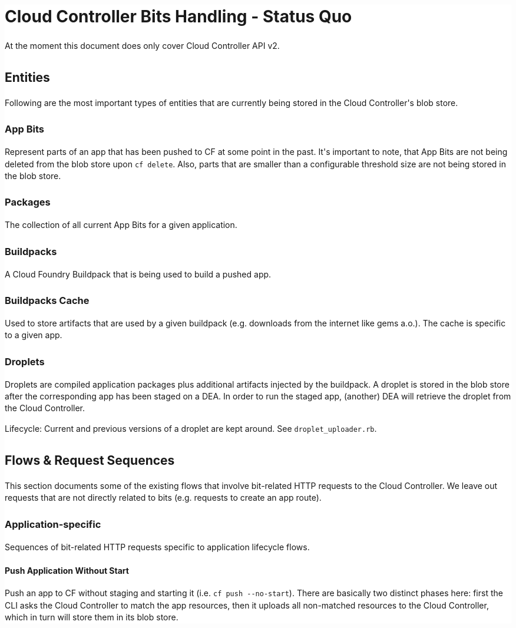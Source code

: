 # Cloud Controller Bits Handling - Status Quo

At the moment this document does only cover Cloud Controller API v2.

## Entities

Following are the most important types of entities that are currently being stored in the Cloud Controller's blob store.

### App Bits

Represent parts of an app that has been pushed to CF at some point in the past. It's important to note, that App Bits are not being deleted from the blob store upon `cf delete`. Also, parts that are smaller than a configurable threshold size are not being stored in the blob store.

### Packages

The collection of all current App Bits for a given application.

### Buildpacks

A Cloud Foundry Buildpack that is being used to build a pushed app.

### Buildpacks Cache

Used to store artifacts that are used by a given buildpack (e.g. downloads from the internet like gems a.o.). The cache is specific to a given app.

### Droplets

Droplets are compiled application packages plus additional artifacts injected by the buildpack. A droplet is stored in the blob store after the corresponding app has been staged on a DEA. In order to run the staged app, (another) DEA will retrieve the droplet from the Cloud Controller.

Lifecycle: Current and previous versions of a droplet are kept around. See `droplet_uploader.rb`.

## Flows & Request Sequences

This section documents some of the existing flows that involve bit-related HTTP requests to the Cloud Controller. We leave out requests that are not directly related to bits (e.g. requests to create an app route).

### Application-specific

Sequences of bit-related HTTP requests specific to application lifecycle flows.

#### Push Application Without Start

Push an app to CF without staging and starting it (i.e. `cf push --no-start`). There are basically two distinct phases here: first the CLI asks the Cloud Controller to match the app resources, then it uploads all non-matched resources to the Cloud Controller, which in turn will store them in its blob store.
